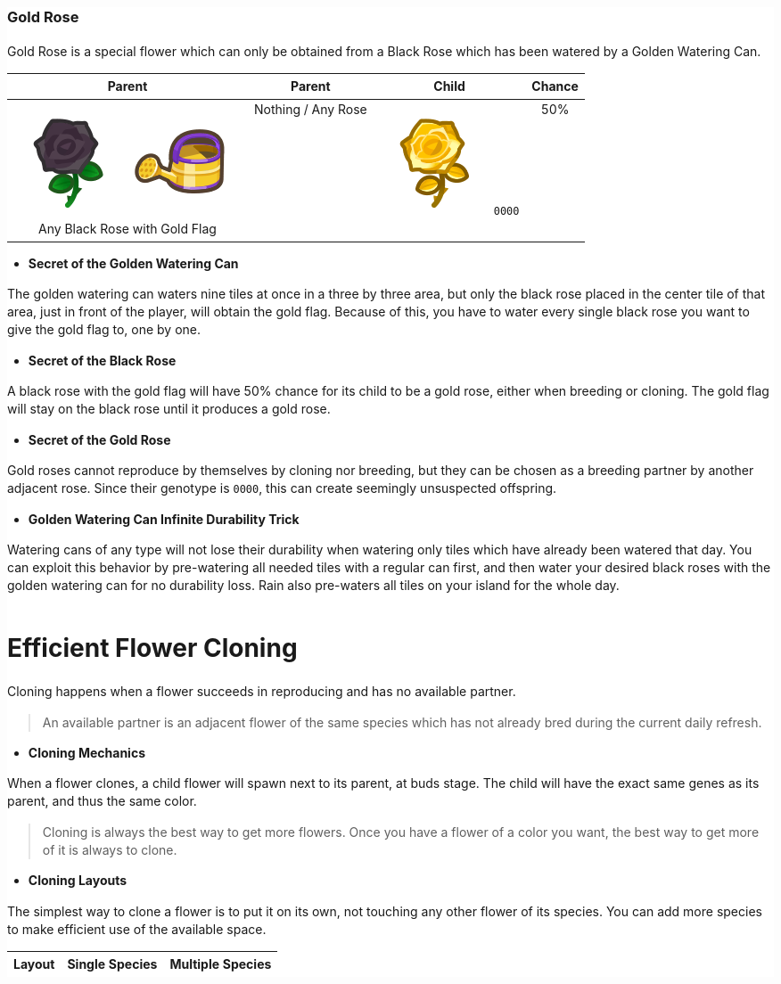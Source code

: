 ### Gold Rose

Gold Rose is a special flower which can only be obtained from a Black Rose which has been watered by a Golden Watering Can.

|                       Parent                       |       Parent       |     Child     | Chance |
| :------------------------------------------------: | :----------------: | :-----------: | :----: |
| ![][BR]![GWC][]<br />Any Black Rose with Gold Flag | Nothing / Any Rose | ![RG][]`0000` |  50%   |

* **Secret of the Golden Watering Can**

The golden watering can waters nine tiles at once in a three by three area, but only the black rose placed in the center tile of that area, just in front of the player, will obtain the gold flag. Because of this, you have to water every single black rose you want to give the gold flag to, one by one.

* **Secret of the Black Rose**

A black rose with the gold flag will have 50% chance for its child to be a gold rose, either when breeding or cloning. The gold flag will stay on the black rose until it produces a gold rose.

* **Secret of the Gold Rose**

Gold roses cannot reproduce by themselves by cloning nor breeding, but they can be chosen as a breeding partner by another adjacent rose. Since their genotype is `0000`, this can create seemingly unsuspected offspring.

* **Golden Watering Can Infinite Durability Trick**

Watering cans of any type will not lose their durability when watering only tiles which have already been watered that day. You can exploit this behavior by pre-watering all needed tiles with a regular can first, and then water your desired black roses with the golden watering can for no durability loss. Rain also pre-waters all tiles on your island for the whole day.

# Efficient Flower Cloning

Cloning happens when a flower succeeds in reproducing and has no available partner.

> An available partner is an adjacent flower of the same species which has not already bred during the current daily refresh.

* **Cloning Mechanics**

When a flower clones, a child flower will spawn next to its parent, at buds stage. The child will have the exact same genes as its parent, and thus the same color.

> Cloning is always the best way to get more flowers.
> Once you have a flower of a color you want, the best way to get more of it is always to clone.

* **Cloning Layouts**

The simplest way to clone a flower is to put it on its own, not touching any other flower of its species. You can add more species to make efficient use of the available space.

| Layout  |                  Single Species                  |                 Multiple Species                 |
| :-----: | :----------------------------------------------: | :----------------------------------------------: |

[News]: img/icon/Post.png "News"
[Coin]: img/icon/Coin.png "Bells"
[IWC]: 	img/icon/WC.png "Iron Watering Can"
[GWC]: 	img/icon/GWC.png "Gold Watering Can"
[LOTV]: img/icon/LOTV.png "Lily of the Valley"
[SW]: 	img/icon/SW.png "White Seed"
[SR]: 	img/icon/SR.png "Red Seed"
[SO]: 	img/icon/SO.png "Orange Seed"
[SY]: 	img/icon/SY.png "Yellow Seed"
[BP]: 	img/icon/WC.png "Breeding"
[NM]: 	img/icon/NMT.png "Nook Miles Island"
[WR]: 	img/icon/RW.png "White Rose"
[RR]: 	img/icon/RR.png "Red Rose"
[YR]: 	img/icon/RY.png "Yellow Rose"
[PR]: 	img/icon/RP.png "Pink Rose"
[OR]: 	img/icon/RO.png "Orange Rose"
[LR]: 	img/icon/RU.png "Purple Rose"
[BR]: 	img/icon/RK.png "Black Rose"
[UR]: 	img/icon/RB.png "Blue Rose"
[RG]: 	img/icon/RG.png "Gold Rose"
[WT]: 	img/icon/TW.png "White Tulip"
[RT]: 	img/icon/TR.png "Red Tulip"
[YT]: 	img/icon/TY.png "Yellow Tulip"
[PT]: 	img/icon/TP.png "Pink Tulip"
[OT]: 	img/icon/TO.png "Orange Tulip"
[LT]: 	img/icon/TU.png "Purple Tulip"
[BT]: 	img/icon/TK.png "Black Tulip"
[WP]: 	img/icon/PW.png "White Pansy"
[RP]: 	img/icon/PR.png "Red Pansy"
[YP]: 	img/icon/PY.png "Yellow Pansy"
[OP]: 	img/icon/PO.png "Orange Pansy"
[LP]: 	img/icon/PU.png "Purple Pansy"
[UP]: 	img/icon/PB.png "Blue Pansy"
[RC]: 	img/icon/CR.png "Red Cosmos"
[WC]: 	img/icon/CW.png "White Cosmos"
[YC]: 	img/icon/CY.png "Yellow Cosmos"
[BC]: 	img/icon/CK.png "Black Cosmos"
[OC]: 	img/icon/CO.png "Orange Cosmos"
[PC]: 	img/icon/CP.png "Pink Cosmos"
[WL]: 	img/icon/LW.png "White Lily"
[RL]: 	img/icon/LR.png "Red Lily"
[YL]: 	img/icon/LY.png "Yellow Lily"
[PL]: 	img/icon/LP.png "Pink Lily"
[OL]: 	img/icon/LO.png "Orange Lily"
[BL]: 	img/icon/LK.png "Black Lily"
[RH]: 	img/icon/HR.png "Red Hyacinth"
[WH]: 	img/icon/HW.png "White Hyacinth"
[YH]: 	img/icon/HY.png "Yellow Hyacinth"
[LH]: 	img/icon/HU.png "Purple Hyacinth"
[OH]: 	img/icon/HO.png "Orange Hyacinth"
[PH]: 	img/icon/HP.png "Pink Hyacinth"
[UH]: 	img/icon/HB.png "Blue Hyacinth"
[RW]: 	img/icon/WR.png "Red Windflower"
[WW]: 	img/icon/WW.png "White Windflower"
[UW]: 	img/icon/WB.png "Blue Windflower"
[LW]: 	img/icon/WU.png "Purple Windflower"
[PW]: 	img/icon/WP.png "Pink Windflower"
[OW]: 	img/icon/WO.png "Orange Windflower"
[RM]: 	img/icon/MR.png "Red Mum"
[WM]: 	img/icon/MW.png "White Mum"
[YM]: 	img/icon/MY.png "Yellow Mum"
[LM]: 	img/icon/MU.png "Purple Mum"
[PM]: 	img/icon/MP.png "Pink Mum"
[GM]: 	img/icon/MG.png "Green Mum"